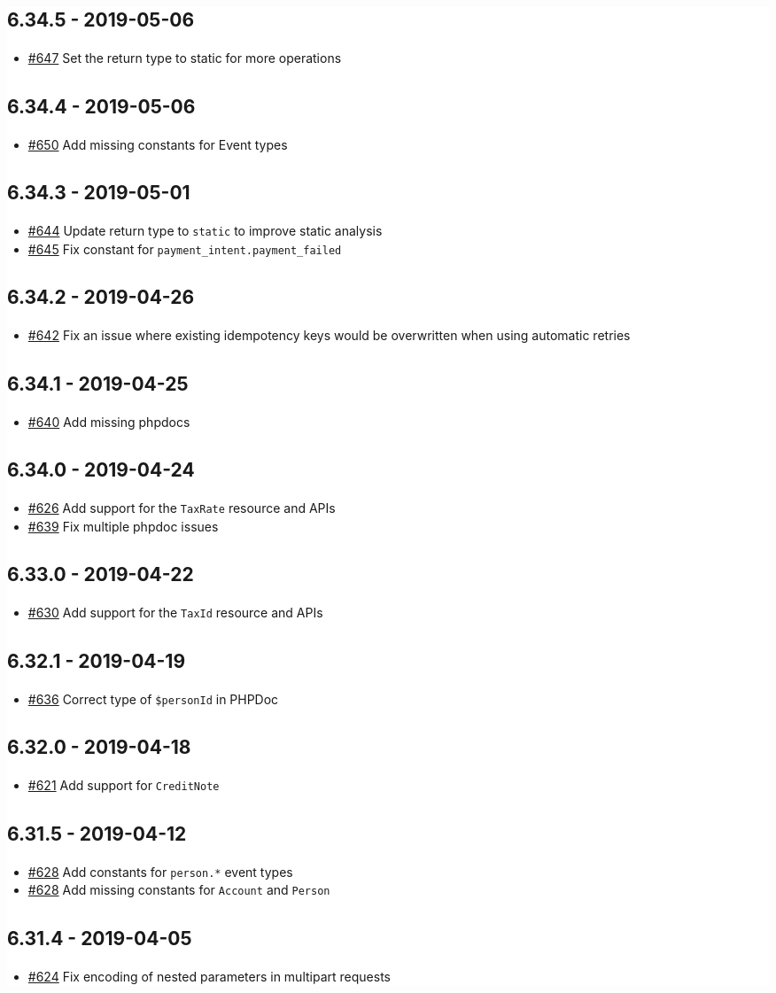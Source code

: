 ## 6.34.5 - 2019-05-06
* [#647](https://github.com/stripe/stripe-php/pull/647) Set the return type to static for more operations

## 6.34.4 - 2019-05-06
* [#650](https://github.com/stripe/stripe-php/pull/650) Add missing constants for Event types

## 6.34.3 - 2019-05-01
* [#644](https://github.com/stripe/stripe-php/pull/644) Update return type to `static` to improve static analysis
* [#645](https://github.com/stripe/stripe-php/pull/645) Fix constant for `payment_intent.payment_failed`

## 6.34.2 - 2019-04-26
* [#642](https://github.com/stripe/stripe-php/pull/642) Fix an issue where existing idempotency keys would be overwritten when using automatic retries

## 6.34.1 - 2019-04-25
* [#640](https://github.com/stripe/stripe-php/pull/640) Add missing phpdocs 

## 6.34.0 - 2019-04-24
* [#626](https://github.com/stripe/stripe-php/pull/626) Add support for the `TaxRate` resource and APIs
* [#639](https://github.com/stripe/stripe-php/pull/639) Fix multiple phpdoc issues

## 6.33.0 - 2019-04-22
* [#630](https://github.com/stripe/stripe-php/pull/630) Add support for the `TaxId` resource and APIs

## 6.32.1 - 2019-04-19
* [#636](https://github.com/stripe/stripe-php/pull/636) Correct type of `$personId` in PHPDoc

## 6.32.0 - 2019-04-18
* [#621](https://github.com/stripe/stripe-php/pull/621) Add support for `CreditNote`

## 6.31.5 - 2019-04-12
* [#628](https://github.com/stripe/stripe-php/pull/628) Add constants for `person.*` event types
* [#628](https://github.com/stripe/stripe-php/pull/628) Add missing constants for `Account` and `Person`

## 6.31.4 - 2019-04-05
* [#624](https://github.com/stripe/stripe-php/pull/624) Fix encoding of nested parameters in multipart requests
